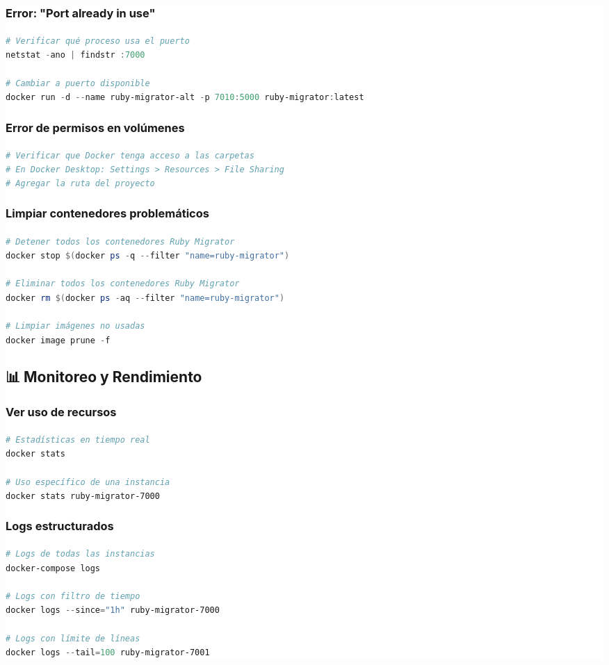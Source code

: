 ### Error: "Port already in use"
```powershell
# Verificar qué proceso usa el puerto
netstat -ano | findstr :7000

# Cambiar a puerto disponible
docker run -d --name ruby-migrator-alt -p 7010:5000 ruby-migrator:latest
```

### Error de permisos en volúmenes
```powershell
# Verificar que Docker tenga acceso a las carpetas
# En Docker Desktop: Settings > Resources > File Sharing
# Agregar la ruta del proyecto
```

### Limpiar contenedores problemáticos
```powershell
# Detener todos los contenedores Ruby Migrator
docker stop $(docker ps -q --filter "name=ruby-migrator")

# Eliminar todos los contenedores Ruby Migrator
docker rm $(docker ps -aq --filter "name=ruby-migrator")

# Limpiar imágenes no usadas
docker image prune -f
```

## 📊 Monitoreo y Rendimiento

### Ver uso de recursos
```powershell
# Estadísticas en tiempo real
docker stats

# Uso específico de una instancia
docker stats ruby-migrator-7000
```

### Logs estructurados
```powershell
# Logs de todas las instancias
docker-compose logs

# Logs con filtro de tiempo
docker logs --since="1h" ruby-migrator-7000

# Logs con límite de líneas
docker logs --tail=100 ruby-migrator-7001
```
